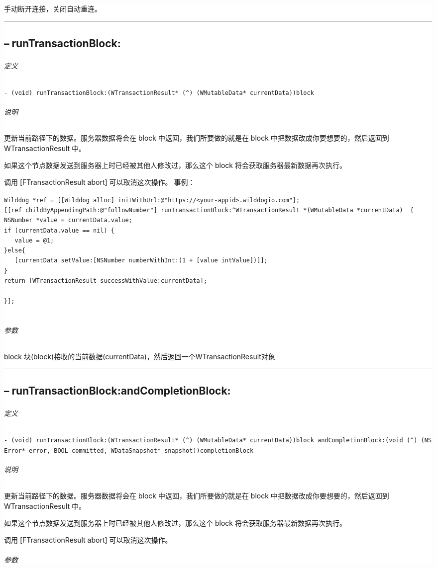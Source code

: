 手动断开连接，关闭自动重连。

----

## – runTransactionBlock:

###### 定义

`- (void) runTransactionBlock:(WTransactionResult* (^) (WMutableData* currentData))block`

###### 说明

更新当前路径下的数据。服务器数据将会在 block 中返回，我们所要做的就是在 block 中把数据改成你要想要的，然后返回到 WTransactionResult 中。
 
如果这个节点数据发送到服务器上时已经被其他人修改过，那么这个 block 将会获取服务器最新数据再次执行。
 
 调用 [FTransactionResult abort] 可以取消这次操作。
 事例：
 
 ```
Wilddog *ref = [[Wilddog alloc] initWithUrl:@"https://<your-appid>.wilddogio.com"];
[[ref childByAppendingPath:@"followNumber"] runTransactionBlock:^WTransactionResult *(WMutableData *currentData)  {
NSNumber *value = currentData.value;
if (currentData.value == nil) {
    value = @1;
}else{
    [currentData setValue:[NSNumber numberWithInt:(1 + [value intValue])]];
}
return [WTransactionResult successWithValue:currentData];
 
}]; 
    
 ``` 

###### 参数

block 块(block)接收的当前数据(currentData)，然后返回一个WTransactionResult对象

----

## – runTransactionBlock:andCompletionBlock:

###### 定义

`- (void) runTransactionBlock:(WTransactionResult* (^) (WMutableData* currentData))block andCompletionBlock:(void (^) (NSError* error, BOOL committed, WDataSnapshot* snapshot))completionBlock`

###### 说明

更新当前路径下的数据。服务器数据将会在 block 中返回，我们所要做的就是在 block 中把数据改成你要想要的，然后返回到 WTransactionResult 中。
  
如果这个节点数据发送到服务器上时已经被其他人修改过，那么这个 block 将会获取服务器最新数据再次执行。
 
 调用 [FTransactionResult abort] 可以取消这次操作。 

###### 参数

